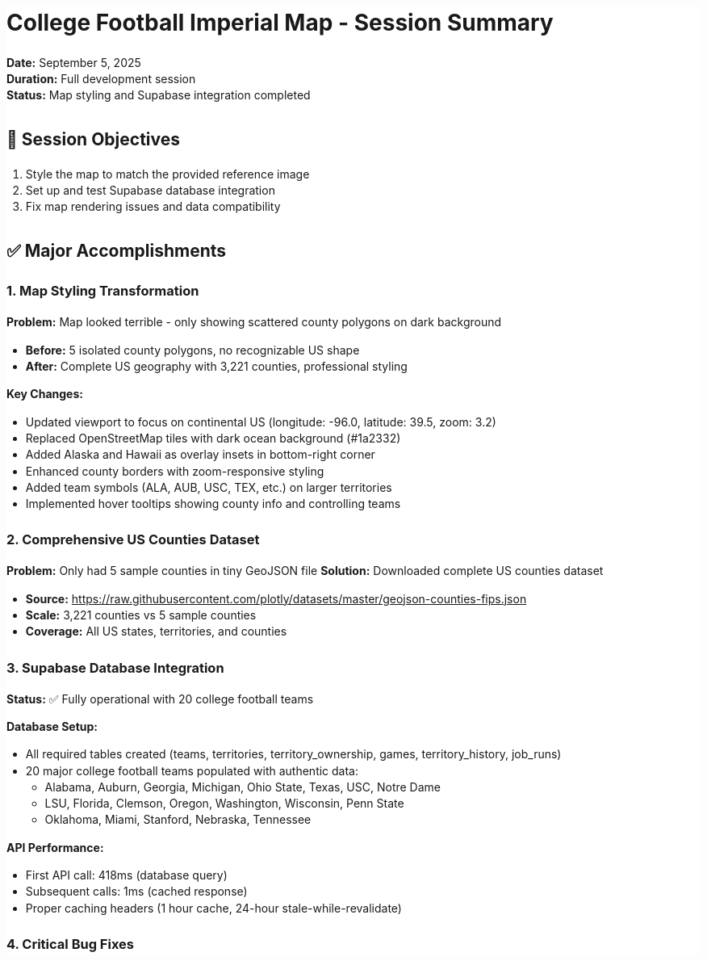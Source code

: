 # College Football Imperial Map - Session Summary
**Date:** September 5, 2025  
**Duration:** Full development session  
**Status:** Map styling and Supabase integration completed

## 🎯 Session Objectives
1. Style the map to match the provided reference image
2. Set up and test Supabase database integration
3. Fix map rendering issues and data compatibility

## ✅ Major Accomplishments

### 1. Map Styling Transformation
**Problem:** Map looked terrible - only showing scattered county polygons on dark background
- **Before:** 5 isolated county polygons, no recognizable US shape
- **After:** Complete US geography with 3,221 counties, professional styling

**Key Changes:**
- Updated viewport to focus on continental US (longitude: -96.0, latitude: 39.5, zoom: 3.2)
- Replaced OpenStreetMap tiles with dark ocean background (#1a2332)
- Added Alaska and Hawaii as overlay insets in bottom-right corner
- Enhanced county borders with zoom-responsive styling
- Added team symbols (ALA, AUB, USC, TEX, etc.) on larger territories
- Implemented hover tooltips showing county info and controlling teams

### 2. Comprehensive US Counties Dataset
**Problem:** Only had 5 sample counties in tiny GeoJSON file
**Solution:** Downloaded complete US counties dataset
- **Source:** https://raw.githubusercontent.com/plotly/datasets/master/geojson-counties-fips.json
- **Scale:** 3,221 counties vs 5 sample counties
- **Coverage:** All US states, territories, and counties

### 3. Supabase Database Integration
**Status:** ✅ Fully operational with 20 college football teams

**Database Setup:**
- All required tables created (teams, territories, territory_ownership, games, territory_history, job_runs)
- 20 major college football teams populated with authentic data:
  - Alabama, Auburn, Georgia, Michigan, Ohio State, Texas, USC, Notre Dame
  - LSU, Florida, Clemson, Oregon, Washington, Wisconsin, Penn State
  - Oklahoma, Miami, Stanford, Nebraska, Tennessee

**API Performance:**
- First API call: 418ms (database query)
- Subsequent calls: 1ms (cached response)
- Proper caching headers (1 hour cache, 24-hour stale-while-revalidate)

### 4. Critical Bug Fixes
